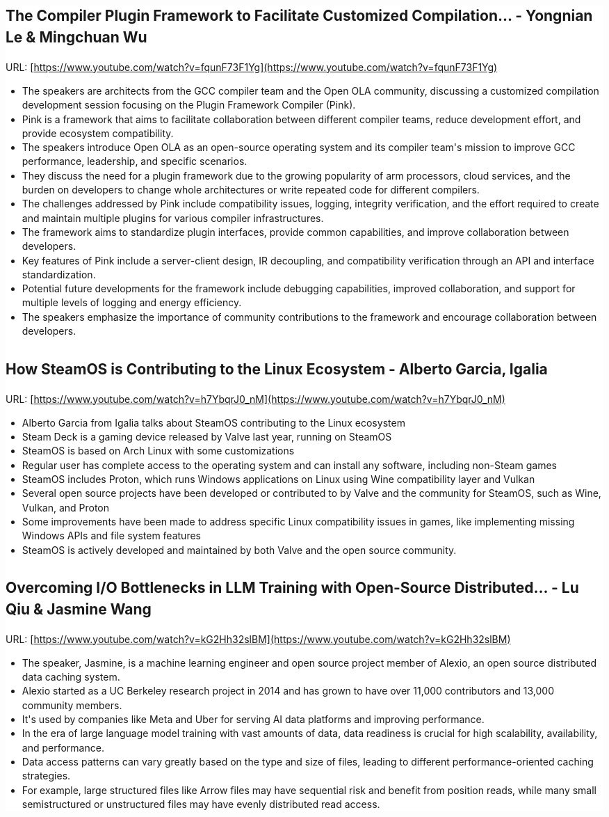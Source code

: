 
## The Compiler Plugin Framework to Facilitate Customized Compilation... - Yongnian Le & Mingchuan Wu

URL: [https://www.youtube.com/watch?v=fqunF73F1Yg](https://www.youtube.com/watch?v=fqunF73F1Yg)

 * The speakers are architects from the GCC compiler team and the Open OLA community, discussing a customized compilation development session focusing on the Plugin Framework Compiler (Pink).
* Pink is a framework that aims to facilitate collaboration between different compiler teams, reduce development effort, and provide ecosystem compatibility.
* The speakers introduce Open OLA as an open-source operating system and its compiler team's mission to improve GCC performance, leadership, and specific scenarios.
* They discuss the need for a plugin framework due to the growing popularity of arm processors, cloud services, and the burden on developers to change whole architectures or write repeated code for different compilers.
* The challenges addressed by Pink include compatibility issues, logging, integrity verification, and the effort required to create and maintain multiple plugins for various compiler infrastructures.
* The framework aims to standardize plugin interfaces, provide common capabilities, and improve collaboration between developers.
* Key features of Pink include a server-client design, IR decoupling, and compatibility verification through an API and interface standardization.
* Potential future developments for the framework include debugging capabilities, improved collaboration, and support for multiple levels of logging and energy efficiency.
* The speakers emphasize the importance of community contributions to the framework and encourage collaboration between developers.


## How SteamOS is Contributing to the Linux Ecosystem - Alberto Garcia, Igalia

URL: [https://www.youtube.com/watch?v=h7YbqrJ0_nM](https://www.youtube.com/watch?v=h7YbqrJ0_nM)

 * Alberto Garcia from Igalia talks about SteamOS contributing to the Linux ecosystem
* Steam Deck is a gaming device released by Valve last year, running on SteamOS
* SteamOS is based on Arch Linux with some customizations
* Regular user has complete access to the operating system and can install any software, including non-Steam games
* SteamOS includes Proton, which runs Windows applications on Linux using Wine compatibility layer and Vulkan
* Several open source projects have been developed or contributed to by Valve and the community for SteamOS, such as Wine, Vulkan, and Proton
* Some improvements have been made to address specific Linux compatibility issues in games, like implementing missing Windows APIs and file system features
* SteamOS is actively developed and maintained by both Valve and the open source community.


## Overcoming I/O Bottlenecks in LLM Training with Open-Source Distributed... - Lu Qiu & Jasmine Wang

URL: [https://www.youtube.com/watch?v=kG2Hh32slBM](https://www.youtube.com/watch?v=kG2Hh32slBM)

 * The speaker, Jasmine, is a machine learning engineer and open source project member of Alexio, an open source distributed data caching system.
* Alexio started as a UC Berkeley research project in 2014 and has grown to have over 11,000 contributors and 13,000 community members.
* It's used by companies like Meta and Uber for serving AI data platforms and improving performance.
* In the era of large language model training with vast amounts of data, data readiness is crucial for high scalability, availability, and performance.
* Data access patterns can vary greatly based on the type and size of files, leading to different performance-oriented caching strategies.
* For example, large structured files like Arrow files may have sequential risk and benefit from position reads, while many small semistructured or unstructured files may have evenly distributed read access.